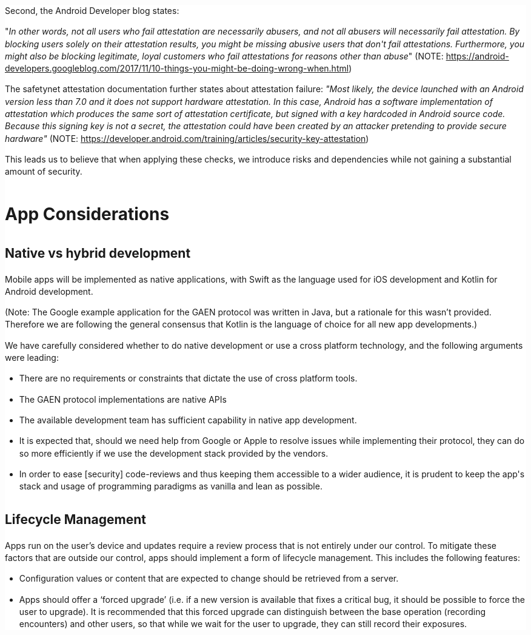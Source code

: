 Second, the Android Developer blog states: 

"*In other words, not all users who fail attestation are necessarily abusers, and not all abusers will necessarily fail attestation. By blocking users solely on their attestation results, you might be missing abusive users that don't fail attestations. Furthermore, you might also be blocking legitimate, loyal customers who fail attestations for reasons other than abuse*" (NOTE:  https://android-developers.googleblog.com/2017/11/10-things-you-might-be-doing-wrong-when.html)

The safetynet attestation documentation further states about attestation failure: *"Most likely, the device launched with an Android version less than 7.0 and it does not support hardware attestation. In this case, Android has a software implementation of attestation which produces the same sort of attestation certificate, but signed with a key hardcoded in Android source code. Because this signing key is not a secret, the attestation could have been created by an attacker pretending to provide secure hardware"* (NOTE:  https://developer.android.com/training/articles/security-key-attestation)

This leads us to believe that when applying these checks, we introduce risks and dependencies while not gaining a substantial amount of security.

# App Considerations

## Native vs hybrid development

Mobile apps will be implemented as native applications, with Swift as the language used for iOS development and Kotlin for Android development.

(Note: The Google example application for the GAEN protocol was written in Java, but a rationale for this wasn’t provided. Therefore we are following the general consensus that Kotlin is the language of choice for all new app developments.)

We have carefully considered whether to do native development or use a cross platform technology, and the following arguments were leading:

* There are no requirements or constraints that dictate the use of cross platform tools.

* The GAEN protocol implementations are native APIs

* The available development team has sufficient capability in native app development.

* It is expected that, should we need help from Google or Apple to resolve issues while implementing their protocol, they can do so more efficiently if we use the development stack provided by the vendors.

* In order to ease [security] code-reviews and thus keeping them accessible to a wider audience, it is prudent to keep the app's stack and usage of programming paradigms as vanilla and lean as possible.

## Lifecycle Management

Apps run on the user’s device and updates require a review process that is not entirely under our control. To mitigate these factors that are outside our control, apps should implement a form of lifecycle management. This includes the following features:

* Configuration values or content that are expected to change should be retrieved from a server.

* Apps should offer a ‘forced upgrade’ (i.e. if a new version is available that fixes a critical bug, it should be possible to force the user to upgrade). It is recommended that this forced upgrade can distinguish between the base operation (recording encounters) and other users, so that while we wait for the user to upgrade, they can still record their exposures.
